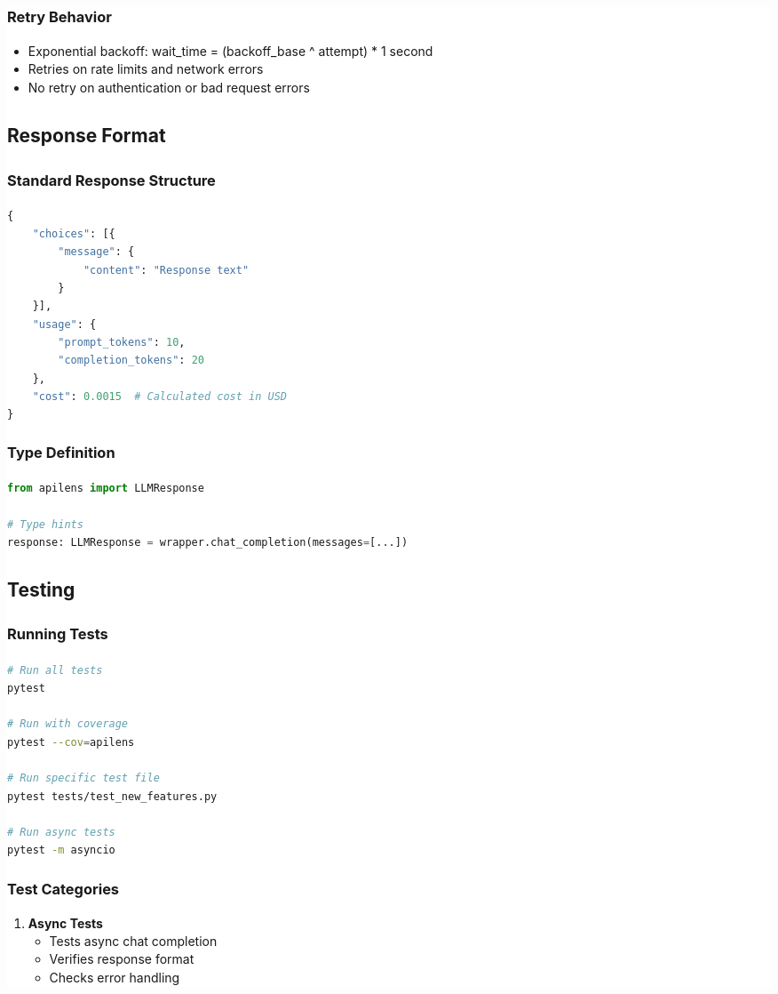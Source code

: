 ### Retry Behavior
- Exponential backoff: wait_time = (backoff_base ^ attempt) * 1 second
- Retries on rate limits and network errors
- No retry on authentication or bad request errors

## Response Format

### Standard Response Structure
```python
{
    "choices": [{
        "message": {
            "content": "Response text"
        }
    }],
    "usage": {
        "prompt_tokens": 10,
        "completion_tokens": 20
    },
    "cost": 0.0015  # Calculated cost in USD
}
```

### Type Definition
```python
from apilens import LLMResponse

# Type hints
response: LLMResponse = wrapper.chat_completion(messages=[...])
```

## Testing

### Running Tests
```bash
# Run all tests
pytest

# Run with coverage
pytest --cov=apilens

# Run specific test file
pytest tests/test_new_features.py

# Run async tests
pytest -m asyncio
```

### Test Categories
1. **Async Tests**
   - Tests async chat completion
   - Verifies response format
   - Checks error handling
